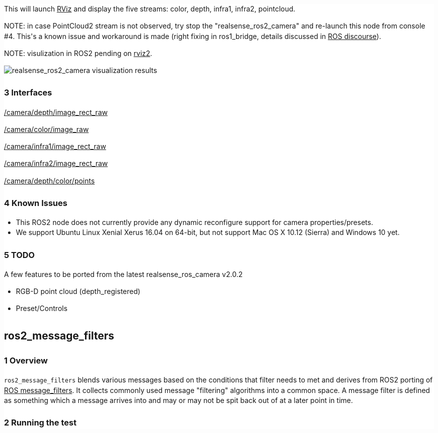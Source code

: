 This will launch [RViz](http://wiki.ros.org/rviz) and display the five streams: color, depth, infra1, infra2, pointcloud.

NOTE: in case PointCloud2 stream is not observed, try stop the "realsense_ros2_camera" and re-launch this node from console #4. This's a known issue and workaround is made (right fixing in ros1_bridge, details discussed in [ROS discourse](https://discourse.ros.org/t/ros1-bridge-failed-to-pass-tf-static-message-when-subscribed-from-rviz/3863)).

NOTE: visulization in ROS2 pending on [rviz2](https://github.com/ros2/rviz).

![realsense_ros2_camera visualization results](https://github.com/intel/ros2_intel_realsense/raw/master/realsense_ros2_camera/rviz/ros2_rviz.png "realsense_ros2_camera visualization results")

### 3 Interfaces

[/camera/depth/image_rect_raw](https://github.com/ros2/common_interfaces/blob/master/sensor_msgs/msg/Image.msg)

[/camera/color/image_raw](https://github.com/ros2/common_interfaces/blob/master/sensor_msgs/msg/Image.msg)

[/camera/infra1/image_rect_raw](https://github.com/ros2/common_interfaces/blob/master/sensor_msgs/msg/Image.msg)

[/camera/infra2/image_rect_raw](https://github.com/ros2/common_interfaces/blob/master/sensor_msgs/msg/Image.msg)

[/camera/depth/color/points](https://github.com/ros2/common_interfaces/blob/master/sensor_msgs/msg/PointCloud2.msg)

### 4 Known Issues

* This ROS2 node does not currently provide any dynamic reconfigure support for camera properties/presets.
* We support Ubuntu Linux Xenial Xerus 16.04 on 64-bit, but not support Mac OS X 10.12 (Sierra) and Windows 10 yet.

### 5 TODO

A few features to be ported from the latest realsense_ros_camera v2.0.2

* RGB-D point cloud (depth_registered)

* Preset/Controls

## ros2_message_filters

### 1 Overview

`ros2_message_filters` blends various messages based on the conditions that filter needs to met and derives from ROS2 porting of [ROS message_filters](http://wiki.ros.org/message_filters). It collects commonly used message "filtering" algorithms into a common space. A message filter is defined as something which a message arrives into and may or may not be spit back out of at a later point in time. 

### 2 Running the test
